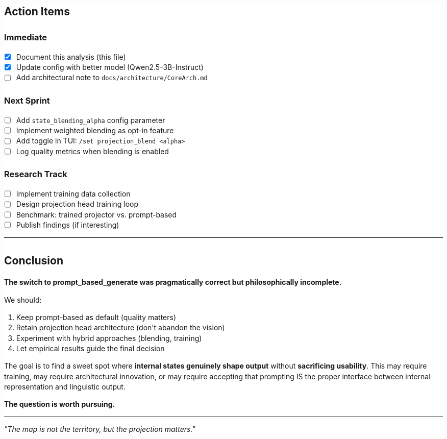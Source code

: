 
## Action Items

### Immediate
- [x] Document this analysis (this file)
- [x] Update config with better model (Qwen2.5-3B-Instruct)
- [ ] Add architectural note to `docs/architecture/CoreArch.md`

### Next Sprint
- [ ] Add `state_blending_alpha` config parameter
- [ ] Implement weighted blending as opt-in feature
- [ ] Add toggle in TUI: `/set projection_blend <alpha>`
- [ ] Log quality metrics when blending is enabled

### Research Track
- [ ] Implement training data collection
- [ ] Design projection head training loop
- [ ] Benchmark: trained projector vs. prompt-based
- [ ] Publish findings (if interesting)

---

## Conclusion

**The switch to prompt_based_generate was pragmatically correct but philosophically incomplete.**

We should:
1. Keep prompt-based as default (quality matters)
2. Retain projection head architecture (don't abandon the vision)
3. Experiment with hybrid approaches (blending, training)
4. Let empirical results guide the final decision

The goal is to find a sweet spot where **internal states genuinely shape output** without **sacrificing usability**. This may require training, may require architectural innovation, or may require accepting that prompting IS the proper interface between internal representation and linguistic output.

**The question is worth pursuing.**

---

*"The map is not the territory, but the projection matters."*
